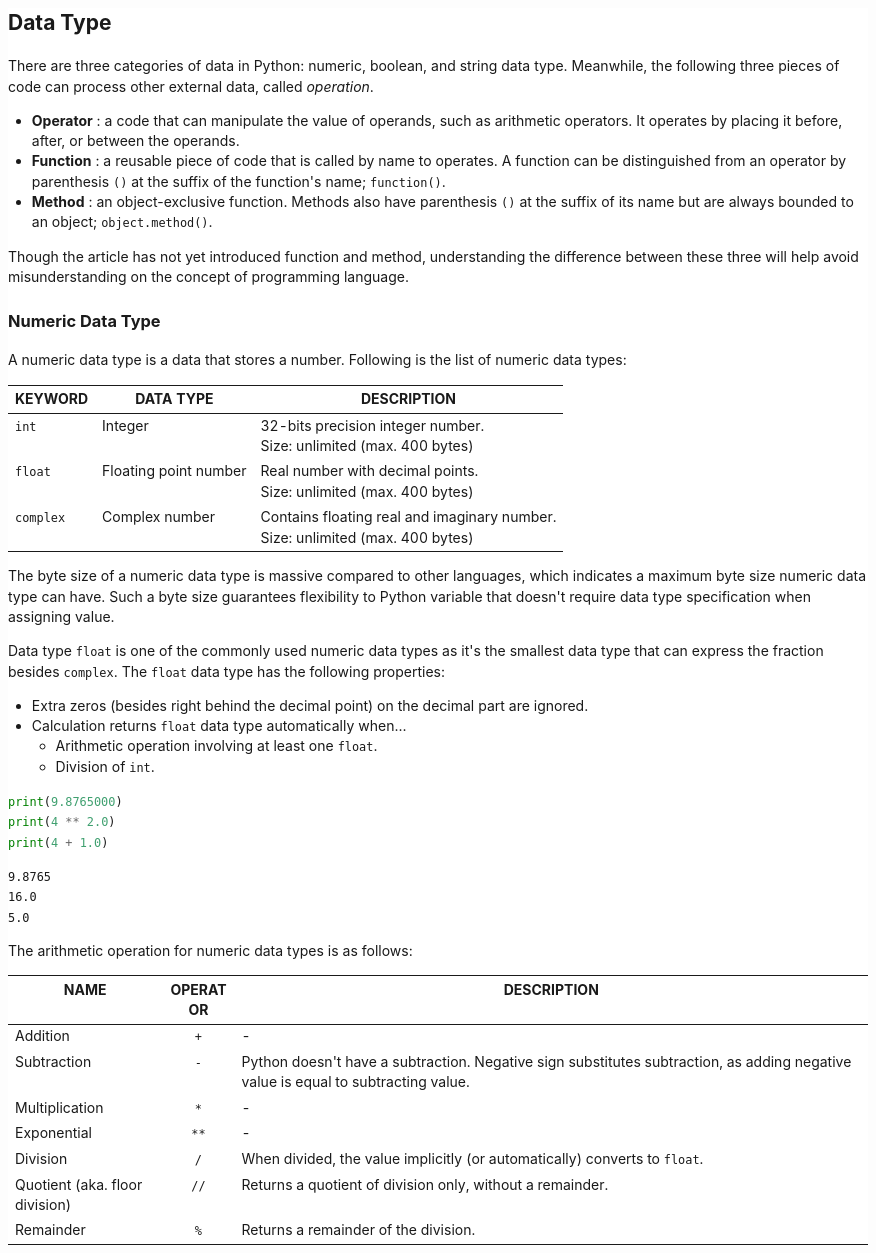 ## Data Type
There are three categories of data in Python: numeric, boolean, and string data type. Meanwhile, the following three pieces of code can process other external data, called *operation*.

* **Operator**
  : a code that can manipulate the value of operands, such as arithmetic operators. It operates by placing it before, after, or between the operands.
* **Function**
  : a reusable piece of code that is called by name to operates. A function can be distinguished from an operator by parenthesis `()` at the suffix of the function's name; `function()`.
* **Method**
  : an object-exclusive function. Methods also have parenthesis `()` at the suffix of its name but are always bounded to an object; `object.method()`.

Though the article has not yet introduced function and method, understanding the difference between these three will help avoid misunderstanding on the concept of programming language.

### Numeric Data Type
A numeric data type is a data that stores a number. Following is the list of numeric data types:

| KEYWORD   | DATA TYPE             | DESCRIPTION                                                                        |
|-----------|-----------------------|------------------------------------------------------------------------------------|
| `int`     | Integer               | 32-bits precision integer number.<br />Size: unlimited (max. 400 bytes)            |
| `float`   | Floating point number | Real number with decimal points.<br />Size: unlimited (max. 400 bytes)             |
| `complex` | Complex number        | Contains floating real and imaginary number.<br />Size: unlimited (max. 400 bytes) |

The byte size of a numeric data type is massive compared to other languages, which indicates a maximum byte size numeric data type can have. Such a byte size guarantees flexibility to Python variable that doesn't require data type specification when assigning value.

Data type `float` is one of the commonly used numeric data types as it's the smallest data type that can express the fraction besides `complex`. The `float` data type has the following properties:

* Extra zeros (besides right behind the decimal point) on the decimal part are ignored.
* Calculation returns `float` data type automatically when...
  * Arithmetic operation involving at least one `float`.
  * Division of `int`.

```python
print(9.8765000)
print(4 ** 2.0)
print(4 + 1.0)
```

```
9.8765
16.0
5.0
```

The arithmetic operation for numeric data types is as follows:

| NAME                           | OPERATOR | DESCRIPTION                                                                                                                       |
|--------------------------------|:--------:|-----------------------------------------------------------------------------------------------------------------------------------|
| Addition                       | `+`      | -                                                                                                                                 |
| Subtraction                    | `-`      | Python doesn't have a subtraction. Negative sign substitutes subtraction, as adding negative value is equal to subtracting value. |
| Multiplication                 | `*`      | -                                                                                                                                 |
| Exponential                    | `**`     | -                                                                                                                                 |
| Division                       | `/`      | When divided, the value implicitly (or automatically) converts to `float`.                                                        |
| Quotient (aka. floor division) | `//`     | Returns a quotient of division only, without a remainder.                                                                         |
| Remainder                      | `%`      | Returns a remainder of the division.                                                                                              |